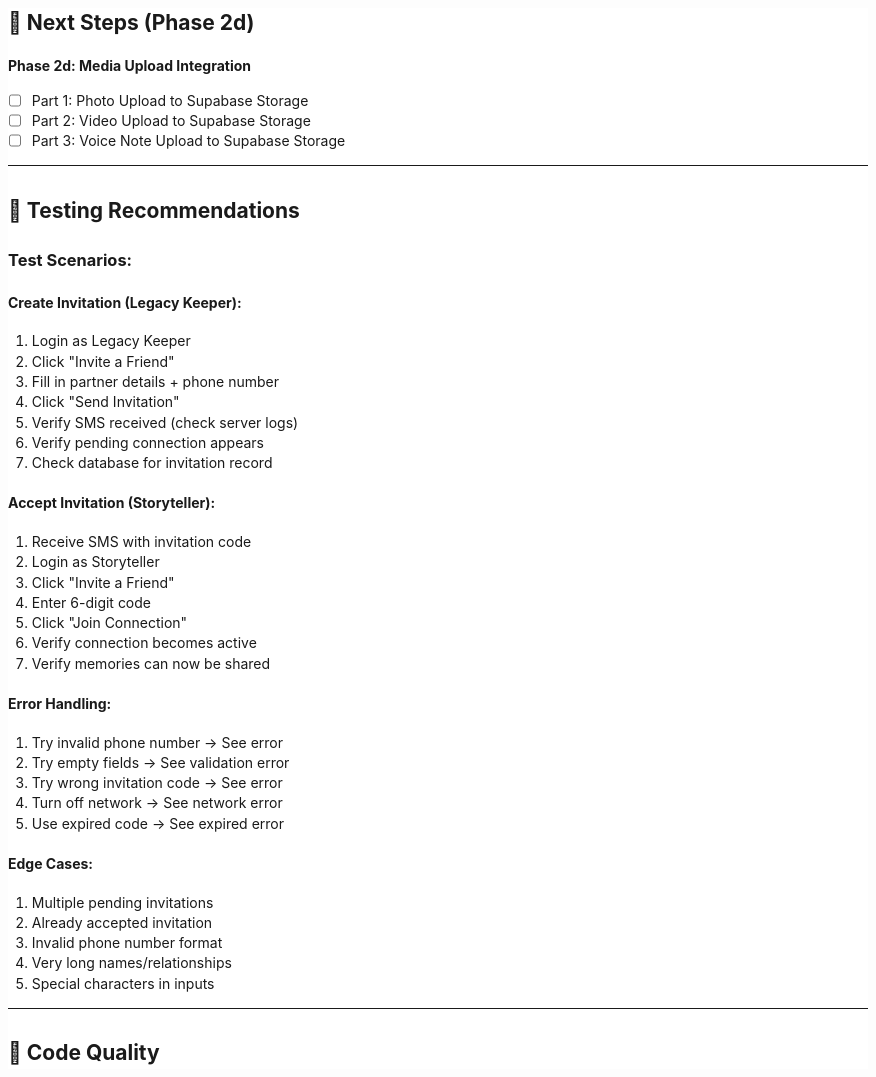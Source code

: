 
## 🚀 Next Steps (Phase 2d)

**Phase 2d: Media Upload Integration**
- [ ] Part 1: Photo Upload to Supabase Storage
- [ ] Part 2: Video Upload to Supabase Storage
- [ ] Part 3: Voice Note Upload to Supabase Storage

---

## 🧪 Testing Recommendations

### **Test Scenarios:**

#### **Create Invitation (Legacy Keeper):**
1. Login as Legacy Keeper
2. Click "Invite a Friend"
3. Fill in partner details + phone number
4. Click "Send Invitation"
5. Verify SMS received (check server logs)
6. Verify pending connection appears
7. Check database for invitation record

#### **Accept Invitation (Storyteller):**
1. Receive SMS with invitation code
2. Login as Storyteller
3. Click "Invite a Friend"
4. Enter 6-digit code
5. Click "Join Connection"
6. Verify connection becomes active
7. Verify memories can now be shared

#### **Error Handling:**
1. Try invalid phone number → See error
2. Try empty fields → See validation error
3. Try wrong invitation code → See error
4. Turn off network → See network error
5. Use expired code → See expired error

#### **Edge Cases:**
1. Multiple pending invitations
2. Already accepted invitation
3. Invalid phone number format
4. Very long names/relationships
5. Special characters in inputs

---

## 📝 Code Quality

